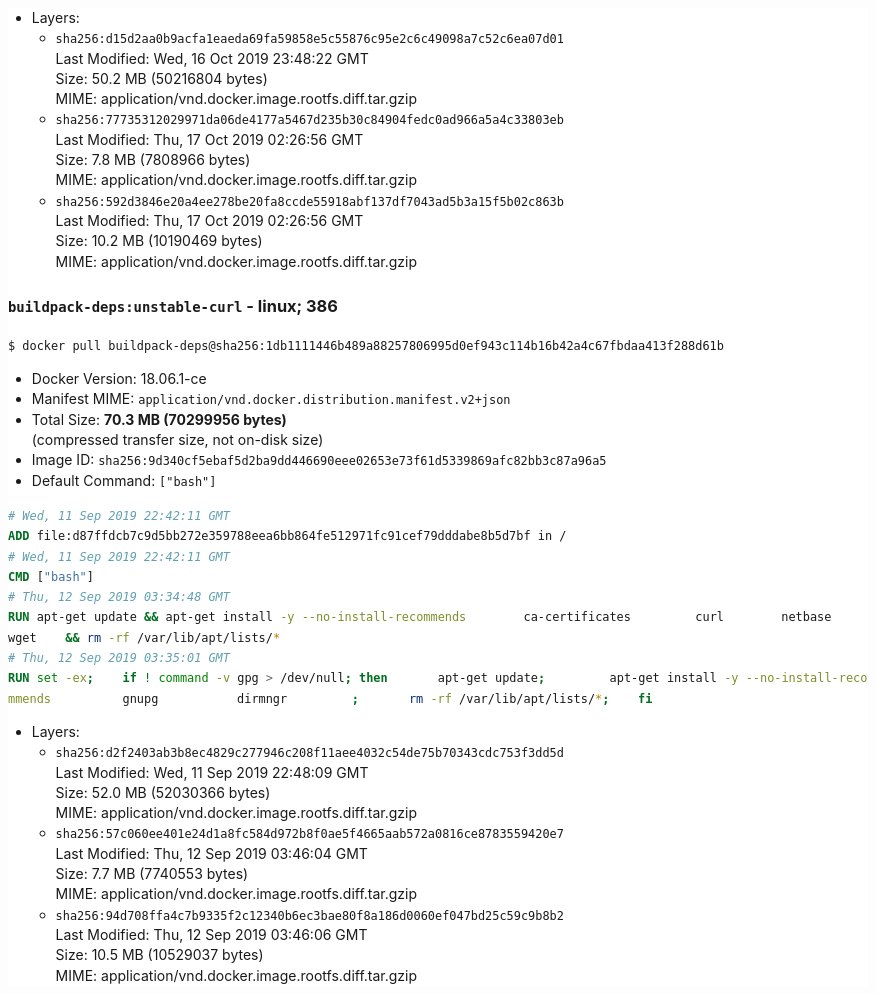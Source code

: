 -	Layers:
	-	`sha256:d15d2aa0b9acfa1eaeda69fa59858e5c55876c95e2c6c49098a7c52c6ea07d01`  
		Last Modified: Wed, 16 Oct 2019 23:48:22 GMT  
		Size: 50.2 MB (50216804 bytes)  
		MIME: application/vnd.docker.image.rootfs.diff.tar.gzip
	-	`sha256:77735312029971da06de4177a5467d235b30c84904fedc0ad966a5a4c33803eb`  
		Last Modified: Thu, 17 Oct 2019 02:26:56 GMT  
		Size: 7.8 MB (7808966 bytes)  
		MIME: application/vnd.docker.image.rootfs.diff.tar.gzip
	-	`sha256:592d3846e20a4ee278be20fa8ccde55918abf137df7043ad5b3a15f5b02c863b`  
		Last Modified: Thu, 17 Oct 2019 02:26:56 GMT  
		Size: 10.2 MB (10190469 bytes)  
		MIME: application/vnd.docker.image.rootfs.diff.tar.gzip

### `buildpack-deps:unstable-curl` - linux; 386

```console
$ docker pull buildpack-deps@sha256:1db1111446b489a88257806995d0ef943c114b16b42a4c67fbdaa413f288d61b
```

-	Docker Version: 18.06.1-ce
-	Manifest MIME: `application/vnd.docker.distribution.manifest.v2+json`
-	Total Size: **70.3 MB (70299956 bytes)**  
	(compressed transfer size, not on-disk size)
-	Image ID: `sha256:9d340cf5ebaf5d2ba9dd446690eee02653e73f61d5339869afc82bb3c87a96a5`
-	Default Command: `["bash"]`

```dockerfile
# Wed, 11 Sep 2019 22:42:11 GMT
ADD file:d87ffdcb7c9d5bb272e359788eea6bb864fe512971fc91cef79dddabe8b5d7bf in / 
# Wed, 11 Sep 2019 22:42:11 GMT
CMD ["bash"]
# Thu, 12 Sep 2019 03:34:48 GMT
RUN apt-get update && apt-get install -y --no-install-recommends 		ca-certificates 		curl 		netbase 		wget 	&& rm -rf /var/lib/apt/lists/*
# Thu, 12 Sep 2019 03:35:01 GMT
RUN set -ex; 	if ! command -v gpg > /dev/null; then 		apt-get update; 		apt-get install -y --no-install-recommends 			gnupg 			dirmngr 		; 		rm -rf /var/lib/apt/lists/*; 	fi
```

-	Layers:
	-	`sha256:d2f2403ab3b8ec4829c277946c208f11aee4032c54de75b70343cdc753f3dd5d`  
		Last Modified: Wed, 11 Sep 2019 22:48:09 GMT  
		Size: 52.0 MB (52030366 bytes)  
		MIME: application/vnd.docker.image.rootfs.diff.tar.gzip
	-	`sha256:57c060ee401e24d1a8fc584d972b8f0ae5f4665aab572a0816ce8783559420e7`  
		Last Modified: Thu, 12 Sep 2019 03:46:04 GMT  
		Size: 7.7 MB (7740553 bytes)  
		MIME: application/vnd.docker.image.rootfs.diff.tar.gzip
	-	`sha256:94d708ffa4c7b9335f2c12340b6ec3bae80f8a186d0060ef047bd25c59c9b8b2`  
		Last Modified: Thu, 12 Sep 2019 03:46:06 GMT  
		Size: 10.5 MB (10529037 bytes)  
		MIME: application/vnd.docker.image.rootfs.diff.tar.gzip
